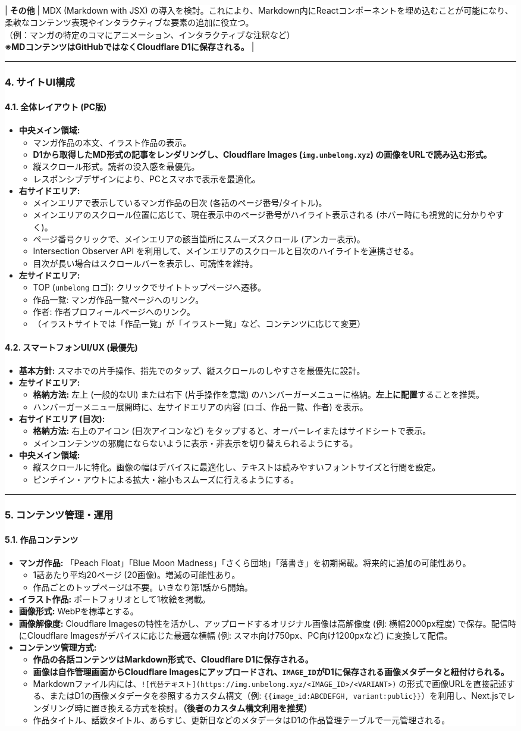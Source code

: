 | **その他**        | MDX (Markdown with JSX) の導入を検討。これにより、Markdown内にReactコンポーネントを埋め込むことが可能になり、柔軟なコンテンツ表現やインタラクティブな要素の追加に役立つ。<br>（例：マンガの特定のコマにアニメーション、インタラクティブな注釈など）<br>**※MDコンテンツはGitHubではなくCloudflare D1に保存される。**                                                                                                                                                                                                                                                                                                                                                                                                                                                                                                                                                                                                                                                                                                     |

---

### 4. サイトUI構成

#### 4.1. 全体レイアウト (PC版)

*   **中央メイン領域:**
    *   マンガ作品の本文、イラスト作品の表示。
    *   **D1から取得したMD形式の記事をレンダリングし、Cloudflare Images (`img.unbelong.xyz`) の画像をURLで読み込む形式。**
    *   縦スクロール形式。読者の没入感を最優先。
    *   レスポンシブデザインにより、PCとスマホで表示を最適化。
*   **右サイドエリア:**
    *   メインエリアで表示しているマンガ作品の目次 (各話のページ番号/タイトル)。
    *   メインエリアのスクロール位置に応じて、現在表示中のページ番号がハイライト表示される (ホバー時にも視覚的に分かりやすく)。
    *   ページ番号クリックで、メインエリアの該当箇所にスムーズスクロール (アンカー表示)。
    *   Intersection Observer API を利用して、メインエリアのスクロールと目次のハイライトを連携させる。
    *   目次が長い場合はスクロールバーを表示し、可読性を維持。
*   **左サイドエリア:**
    *   TOP (`unbelong` ロゴ): クリックでサイトトップページへ遷移。
    *   作品一覧: マンガ作品一覧ページへのリンク。
    *   作者: 作者プロフィールページへのリンク。
    *   （イラストサイトでは「作品一覧」が「イラスト一覧」など、コンテンツに応じて変更）

#### 4.2. スマートフォンUI/UX (最優先)

*   **基本方針:** スマホでの片手操作、指先でのタップ、縦スクロールのしやすさを最優先に設計。
*   **左サイドエリア:**
    *   **格納方法:** 左上 (一般的なUI) または右下 (片手操作を意識) のハンバーガーメニューに格納。**左上に配置**することを推奨。
    *   ハンバーガーメニュー展開時に、左サイドエリアの内容 (ロゴ、作品一覧、作者) を表示。
*   **右サイドエリア (目次):**
    *   **格納方法:** 右上のアイコン (目次アイコンなど) をタップすると、オーバーレイまたはサイドシートで表示。
    *   メインコンテンツの邪魔にならないように表示・非表示を切り替えられるようにする。
*   **中央メイン領域:**
    *   縦スクロールに特化。画像の幅はデバイスに最適化し、テキストは読みやすいフォントサイズと行間を設定。
    *   ピンチイン・アウトによる拡大・縮小もスムーズに行えるようにする。

---

### 5. コンテンツ管理・運用

#### 5.1. 作品コンテンツ

*   **マンガ作品:** 「Peach Float」「Blue Moon Madness」「さくら団地」「落書き」を初期掲載。将来的に追加の可能性あり。
    *   1話あたり平均20ページ (20画像)。増減の可能性あり。
    *   作品ごとのトップページは不要。いきなり第1話から開始。
*   **イラスト作品:** ポートフォリオとして1枚絵を掲載。
*   **画像形式:** WebPを標準とする。
*   **画像解像度:** Cloudflare Imagesの特性を活かし、アップロードするオリジナル画像は高解像度 (例: 横幅2000px程度) で保存。配信時にCloudflare Imagesがデバイスに応じた最適な横幅 (例: スマホ向け750px、PC向け1200pxなど) に変換して配信。
*   **コンテンツ管理方式:**
    *   **作品の各話コンテンツはMarkdown形式で、Cloudflare D1に保存される。**
    *   **画像は自作管理画面からCloudflare Imagesにアップロードされ、`IMAGE_ID`がD1に保存される画像メタデータと紐付けられる。**
    *   Markdownファイル内には、`![代替テキスト](https://img.unbelong.xyz/<IMAGE_ID>/<VARIANT>)` の形式で画像URLを直接記述する、またはD1の画像メタデータを参照するカスタム構文（例: `{{image_id:ABCDEFGH, variant:public}}`）を利用し、Next.jsでレンダリング時に置き換える方式を検討。**（後者のカスタム構文利用を推奨）**
    *   作品タイトル、話数タイトル、あらすじ、更新日などのメタデータはD1の作品管理テーブルで一元管理される。
